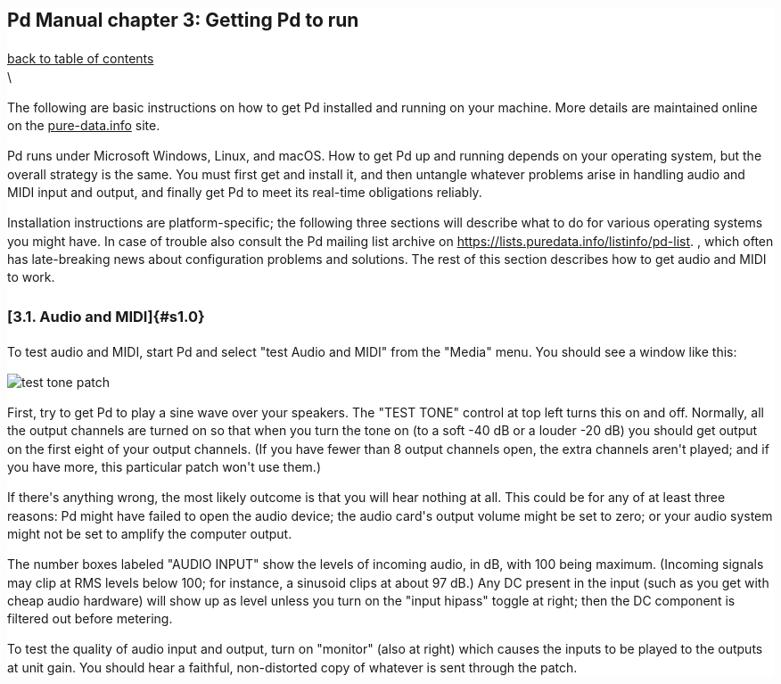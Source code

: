 
## Pd Manual chapter 3: Getting Pd to run

[back to table of contents](index.htm#s3)\
\

The following are basic instructions on how to get Pd installed and
running on your machine. More details are maintained online on the
[pure-data.info](http://www.pure-data.info/) site.

Pd runs under Microsoft Windows, Linux, and macOS. How to get Pd up and
running depends on your operating system, but the overall strategy is
the same. You must first get and install it, and then untangle whatever
problems arise in handling audio and MIDI input and output, and finally
get Pd to meet its real-time obligations reliably.

Installation instructions are platform-specific; the following three
sections will describe what to do for various operating systems you
might have. In case of trouble also consult the Pd mailing list archive
on <https://lists.puredata.info/listinfo/pd-list>. , which often has
late-breaking news about configuration problems and solutions. The rest
of this section describes how to get audio and MIDI to work.

### [3.1. Audio and MIDI]{#s1.0}

To test audio and MIDI, start Pd and select \"test Audio and MIDI\" from
the \"Media\" menu. You should see a window like this:

![test tone patch](fig11.1.png)

First, try to get Pd to play a sine wave over your speakers. The \"TEST
TONE\" control at top left turns this on and off. Normally, all the
output channels are turned on so that when you turn the tone on (to a
soft -40 dB or a louder -20 dB) you should get output on the first eight
of your output channels. (If you have fewer than 8 output channels open,
the extra channels aren\'t played; and if you have more, this particular
patch won\'t use them.)

If there\'s anything wrong, the most likely outcome is that you will
hear nothing at all. This could be for any of at least three reasons: Pd
might have failed to open the audio device; the audio card\'s output
volume might be set to zero; or your audio system might not be set to
amplify the computer output.

The number boxes labeled \"AUDIO INPUT\" show the levels of incoming
audio, in dB, with 100 being maximum. (Incoming signals may clip at RMS
levels below 100; for instance, a sinusoid clips at about 97 dB.) Any DC
present in the input (such as you get with cheap audio hardware) will
show up as level unless you turn on the \"input hipass\" toggle at
right; then the DC component is filtered out before metering.

To test the quality of audio input and output, turn on \"monitor\" (also
at right) which causes the inputs to be played to the outputs at unit
gain. You should hear a faithful, non-distorted copy of whatever is sent
through the patch.
